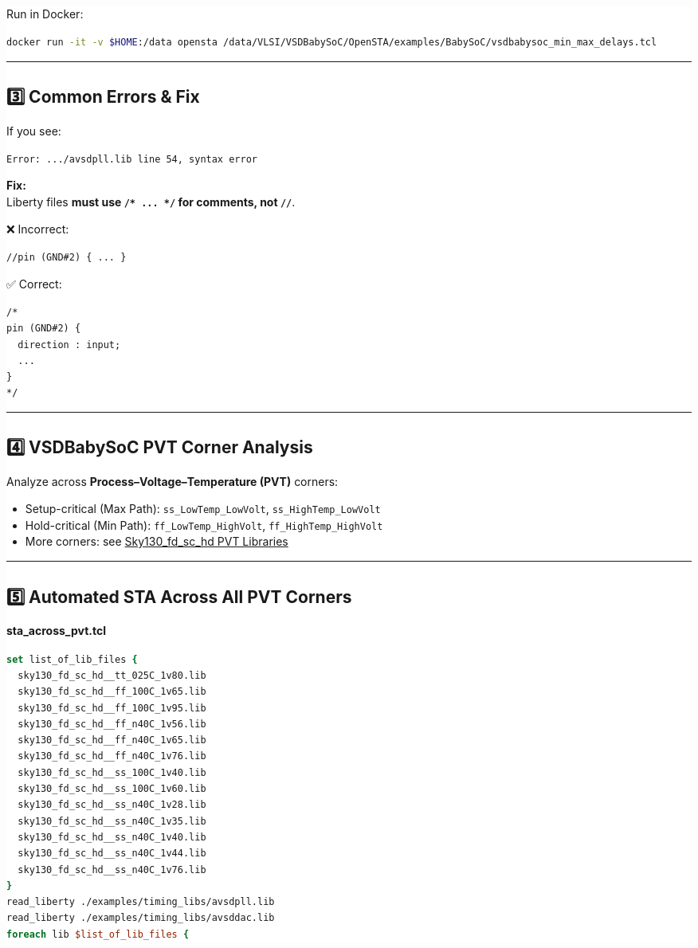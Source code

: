 Run in Docker:
```bash
docker run -it -v $HOME:/data opensta /data/VLSI/VSDBabySoC/OpenSTA/examples/BabySoC/vsdbabysoc_min_max_delays.tcl
```

---

## 3️⃣ Common Errors & Fix

If you see:
```shell
Error: .../avsdpll.lib line 54, syntax error
```
**Fix:**  
Liberty files **must use `/* ... */` for comments, not `//`**.

❌ Incorrect:
```liberty
//pin (GND#2) { ... }
```
✅ Correct:
```liberty
/*
pin (GND#2) {
  direction : input;
  ...
}
*/
```


---

## 4️⃣ VSDBabySoC PVT Corner Analysis

Analyze across **Process–Voltage–Temperature (PVT)** corners:

* Setup-critical (Max Path): `ss_LowTemp_LowVolt`, `ss_HighTemp_LowVolt`
* Hold-critical (Min Path): `ff_LowTemp_HighVolt`, `ff_HighTemp_HighVolt`
* More corners: see [Sky130_fd_sc_hd PVT Libraries](https://github.com/efabless/skywater-pdk-libs-sky130_fd_sc_hd/tree/master/timing)

---

## 5️⃣ Automated STA Across All PVT Corners

**sta_across_pvt.tcl**
```tcl
set list_of_lib_files {
  sky130_fd_sc_hd__tt_025C_1v80.lib
  sky130_fd_sc_hd__ff_100C_1v65.lib
  sky130_fd_sc_hd__ff_100C_1v95.lib
  sky130_fd_sc_hd__ff_n40C_1v56.lib
  sky130_fd_sc_hd__ff_n40C_1v65.lib
  sky130_fd_sc_hd__ff_n40C_1v76.lib
  sky130_fd_sc_hd__ss_100C_1v40.lib
  sky130_fd_sc_hd__ss_100C_1v60.lib
  sky130_fd_sc_hd__ss_n40C_1v28.lib
  sky130_fd_sc_hd__ss_n40C_1v35.lib
  sky130_fd_sc_hd__ss_n40C_1v40.lib
  sky130_fd_sc_hd__ss_n40C_1v44.lib
  sky130_fd_sc_hd__ss_n40C_1v76.lib
}
read_liberty ./examples/timing_libs/avsdpll.lib
read_liberty ./examples/timing_libs/avsddac.lib
foreach lib $list_of_lib_files {
```